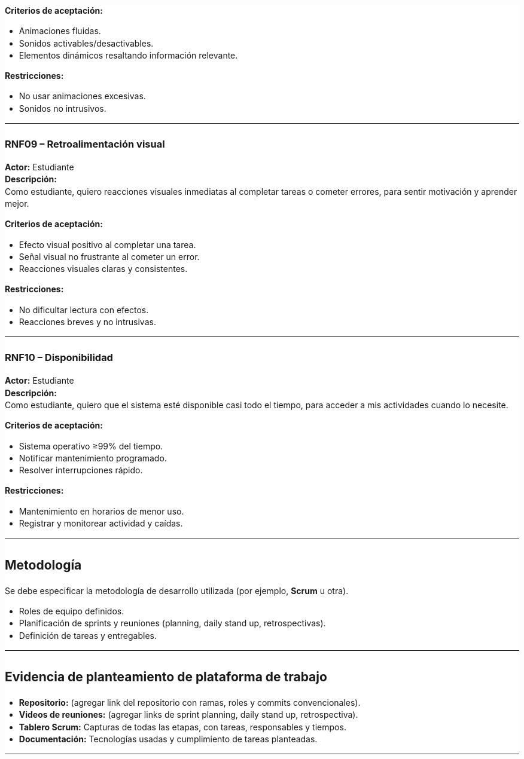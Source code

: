 **Criterios de aceptación:**
- Animaciones fluidas.
- Sonidos activables/desactivables.
- Elementos dinámicos resaltando información relevante.

**Restricciones:**
- No usar animaciones excesivas.
- Sonidos no intrusivos.

---

### RNF09 – Retroalimentación visual
**Actor:** Estudiante  
**Descripción:**  
Como estudiante, quiero reacciones visuales inmediatas al completar tareas o cometer errores, para sentir motivación y aprender mejor.

**Criterios de aceptación:**
- Efecto visual positivo al completar una tarea.
- Señal visual no frustrante al cometer un error.
- Reacciones visuales claras y consistentes.

**Restricciones:**
- No dificultar lectura con efectos.
- Reacciones breves y no intrusivas.

---

### RNF10 – Disponibilidad
**Actor:** Estudiante  
**Descripción:**  
Como estudiante, quiero que el sistema esté disponible casi todo el tiempo, para acceder a mis actividades cuando lo necesite.

**Criterios de aceptación:**
- Sistema operativo ≥99% del tiempo.
- Notificar mantenimiento programado.
- Resolver interrupciones rápido.

**Restricciones:**
- Mantenimiento en horarios de menor uso.
- Registrar y monitorear actividad y caídas.

---

## Metodología
Se debe especificar la metodología de desarrollo utilizada (por ejemplo, **Scrum** u otra).  
- Roles de equipo definidos.  
- Planificación de sprints y reuniones (planning, daily stand up, retrospectivas).  
- Definición de tareas y entregables.

---

## Evidencia de planteamiento de plataforma de trabajo
- **Repositorio:** (agregar link del repositorio con ramas, roles y commits convencionales).  
- **Videos de reuniones:** (agregar links de sprint planning, daily stand up, retrospectiva).  
- **Tablero Scrum:** Capturas de todas las etapas, con tareas, responsables y tiempos.  
- **Documentación:** Tecnologías usadas y cumplimiento de tareas planteadas.

---
